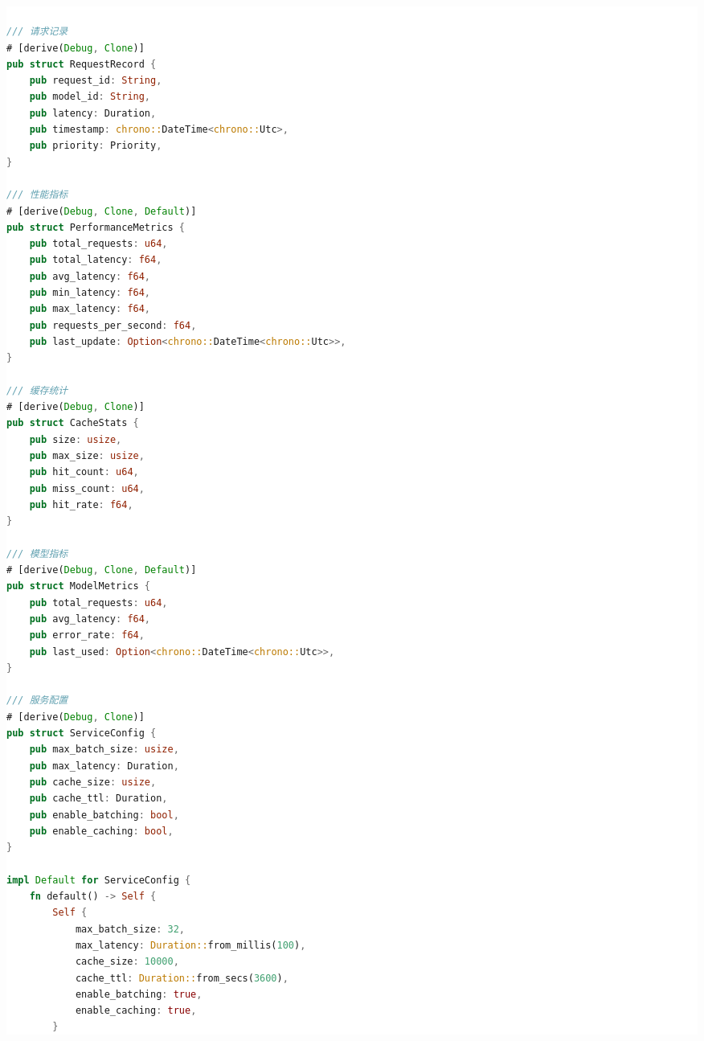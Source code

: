 ```rust

/// 请求记录
# [derive(Debug, Clone)]
pub struct RequestRecord {
    pub request_id: String,
    pub model_id: String,
    pub latency: Duration,
    pub timestamp: chrono::DateTime<chrono::Utc>,
    pub priority: Priority,
}

/// 性能指标
# [derive(Debug, Clone, Default)]
pub struct PerformanceMetrics {
    pub total_requests: u64,
    pub total_latency: f64,
    pub avg_latency: f64,
    pub min_latency: f64,
    pub max_latency: f64,
    pub requests_per_second: f64,
    pub last_update: Option<chrono::DateTime<chrono::Utc>>,
}

/// 缓存统计
# [derive(Debug, Clone)]
pub struct CacheStats {
    pub size: usize,
    pub max_size: usize,
    pub hit_count: u64,
    pub miss_count: u64,
    pub hit_rate: f64,
}

/// 模型指标
# [derive(Debug, Clone, Default)]
pub struct ModelMetrics {
    pub total_requests: u64,
    pub avg_latency: f64,
    pub error_rate: f64,
    pub last_used: Option<chrono::DateTime<chrono::Utc>>,
}

/// 服务配置
# [derive(Debug, Clone)]
pub struct ServiceConfig {
    pub max_batch_size: usize,
    pub max_latency: Duration,
    pub cache_size: usize,
    pub cache_ttl: Duration,
    pub enable_batching: bool,
    pub enable_caching: bool,
}

impl Default for ServiceConfig {
    fn default() -> Self {
        Self {
            max_batch_size: 32,
            max_latency: Duration::from_millis(100),
            cache_size: 10000,
            cache_ttl: Duration::from_secs(3600),
            enable_batching: true,
            enable_caching: true,
        }
```